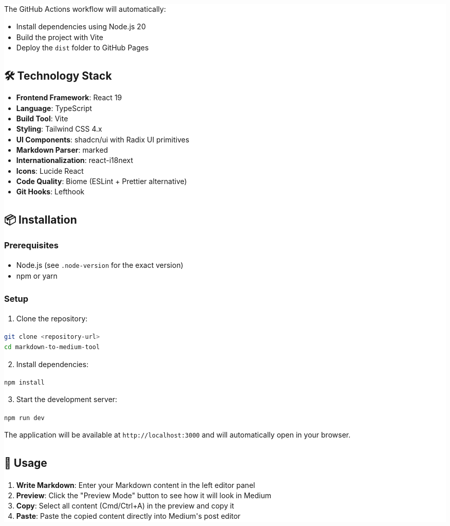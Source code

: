 The GitHub Actions workflow will automatically:
- Install dependencies using Node.js 20
- Build the project with Vite
- Deploy the `dist` folder to GitHub Pages

## 🛠️ Technology Stack

- **Frontend Framework**: React 19
- **Language**: TypeScript
- **Build Tool**: Vite
- **Styling**: Tailwind CSS 4.x
- **UI Components**: shadcn/ui with Radix UI primitives
- **Markdown Parser**: marked
- **Internationalization**: react-i18next
- **Icons**: Lucide React
- **Code Quality**: Biome (ESLint + Prettier alternative)
- **Git Hooks**: Lefthook

## 📦 Installation

### Prerequisites

- Node.js (see `.node-version` for the exact version)
- npm or yarn

### Setup

1. Clone the repository:
```bash
git clone <repository-url>
cd markdown-to-medium-tool
```

2. Install dependencies:
```bash
npm install
```

3. Start the development server:
```bash
npm run dev
```

The application will be available at `http://localhost:3000` and will automatically open in your browser.

## 🎯 Usage

1. **Write Markdown**: Enter your Markdown content in the left editor panel
2. **Preview**: Click the "Preview Mode" button to see how it will look in Medium
3. **Copy**: Select all content (Cmd/Ctrl+A) in the preview and copy it
4. **Paste**: Paste the copied content directly into Medium's post editor
